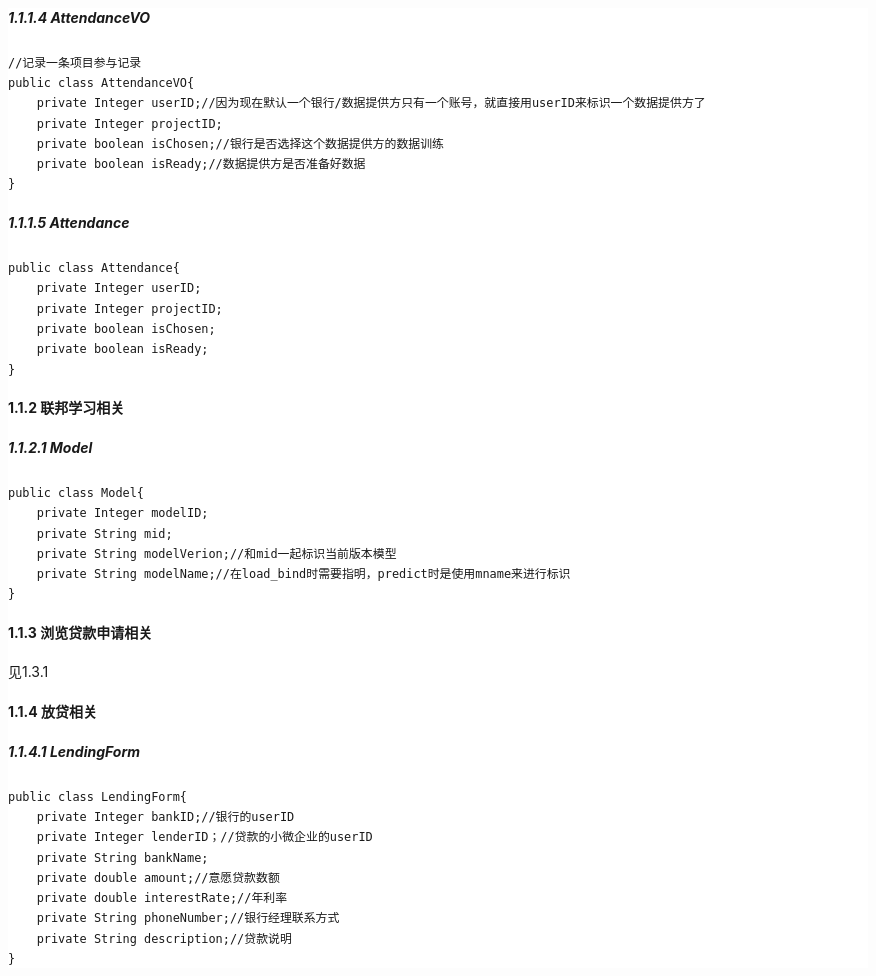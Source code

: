 ##### 1.1.1.4 AttendanceVO

```
//记录一条项目参与记录
public class AttendanceVO{
	private Integer userID;//因为现在默认一个银行/数据提供方只有一个账号，就直接用userID来标识一个数据提供方了
	private Integer projectID;
	private boolean isChosen;//银行是否选择这个数据提供方的数据训练
	private boolean isReady;//数据提供方是否准备好数据
}
```

##### 1.1.1.5 Attendance

```
public class Attendance{
	private Integer userID;
	private Integer projectID;
	private boolean isChosen;
	private boolean isReady;
}
```

#### 1.1.2 联邦学习相关

##### 1.1.2.1 Model

```
public class Model{
	private Integer modelID;
	private String mid;
	private String modelVerion;//和mid一起标识当前版本模型
	private String modelName;//在load_bind时需要指明，predict时是使用mname来进行标识
}
```

#### 1.1.3 浏览贷款申请相关

见1.3.1

#### 1.1.4 放贷相关

##### 1.1.4.1 LendingForm

```
public class LendingForm{
	private Integer bankID;//银行的userID
	private Integer lenderID；//贷款的小微企业的userID
	private String bankName;
	private double amount;//意愿贷款数额
	private double interestRate;//年利率
	private String phoneNumber;//银行经理联系方式
	private String description;//贷款说明
}
```
